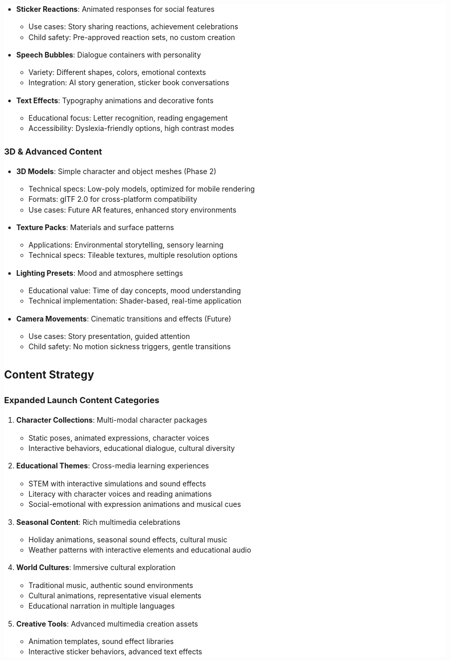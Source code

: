 - **Sticker Reactions**: Animated responses for social features
  - Use cases: Story sharing reactions, achievement celebrations
  - Child safety: Pre-approved reaction sets, no custom creation

- **Speech Bubbles**: Dialogue containers with personality
  - Variety: Different shapes, colors, emotional contexts
  - Integration: AI story generation, sticker book conversations

- **Text Effects**: Typography animations and decorative fonts
  - Educational focus: Letter recognition, reading engagement
  - Accessibility: Dyslexia-friendly options, high contrast modes

### **3D & Advanced Content**
- **3D Models**: Simple character and object meshes (Phase 2)
  - Technical specs: Low-poly models, optimized for mobile rendering
  - Formats: glTF 2.0 for cross-platform compatibility
  - Use cases: Future AR features, enhanced story environments

- **Texture Packs**: Materials and surface patterns
  - Applications: Environmental storytelling, sensory learning
  - Technical specs: Tileable textures, multiple resolution options

- **Lighting Presets**: Mood and atmosphere settings
  - Educational value: Time of day concepts, mood understanding
  - Technical implementation: Shader-based, real-time application

- **Camera Movements**: Cinematic transitions and effects (Future)
  - Use cases: Story presentation, guided attention
  - Child safety: No motion sickness triggers, gentle transitions

## Content Strategy

### Expanded Launch Content Categories
1. **Character Collections**: Multi-modal character packages
   - Static poses, animated expressions, character voices
   - Interactive behaviors, educational dialogue, cultural diversity

2. **Educational Themes**: Cross-media learning experiences
   - STEM with interactive simulations and sound effects
   - Literacy with character voices and reading animations
   - Social-emotional with expression animations and musical cues

3. **Seasonal Content**: Rich multimedia celebrations
   - Holiday animations, seasonal sound effects, cultural music
   - Weather patterns with interactive elements and educational audio

4. **World Cultures**: Immersive cultural exploration
   - Traditional music, authentic sound environments
   - Cultural animations, representative visual elements
   - Educational narration in multiple languages

5. **Creative Tools**: Advanced multimedia creation assets
   - Animation templates, sound effect libraries
   - Interactive sticker behaviors, advanced text effects
